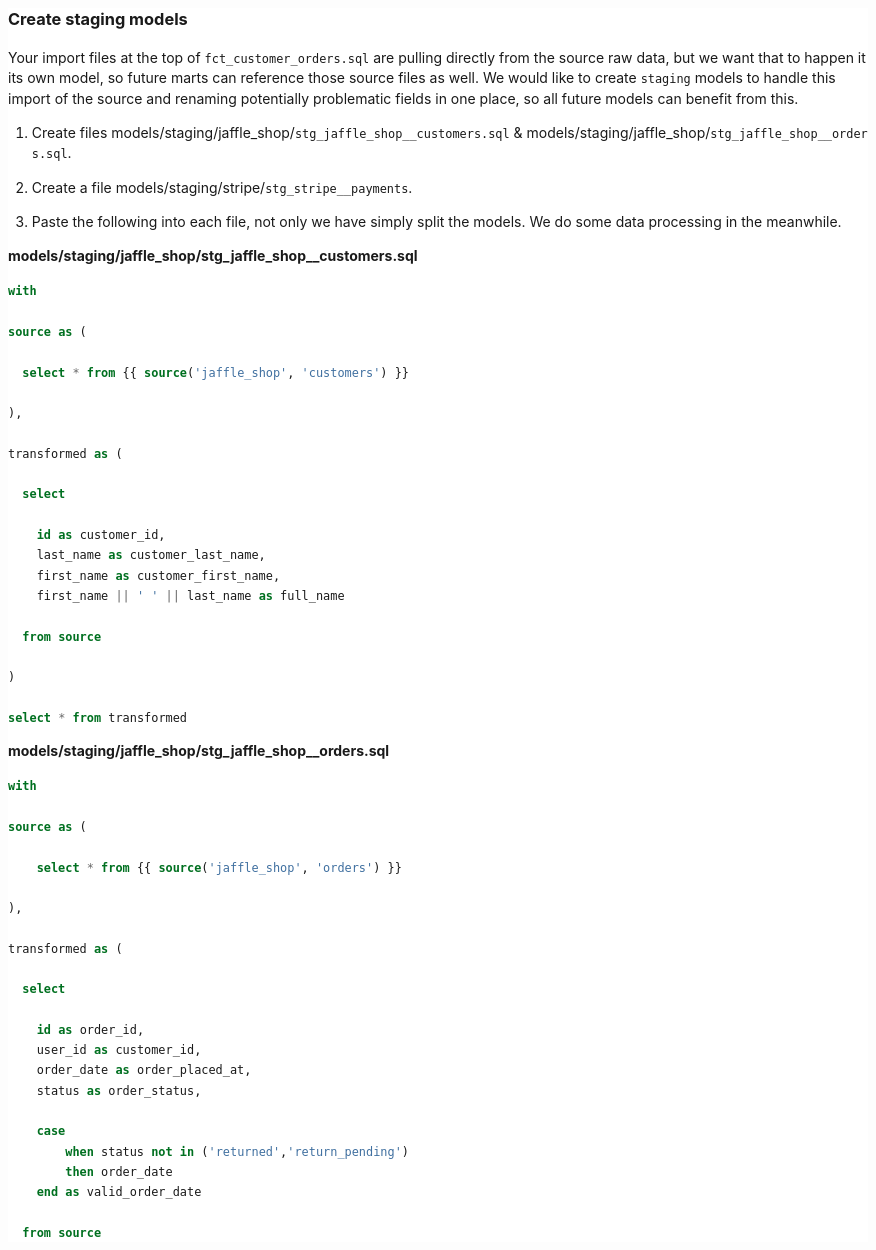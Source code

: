 ### Create staging models
Your import files at the top of `fct_customer_orders.sql` are pulling directly from the source raw data, but we want that to happen it its own model, so future marts can reference those source files as well. 
We would like to create `staging` models to handle this import of the source and renaming potentially problematic fields in one place, so all future models can benefit from this.

1. Create files models/staging/jaffle_shop/`stg_jaffle_shop__customers.sql` & models/staging/jaffle_shop/`stg_jaffle_shop__orders.sql`.

2. Create a file models/staging/stripe/`stg_stripe__payments`.

3. Paste the following into each file, not only we have simply split the models. We do some data processing in the meanwhile.

**models/staging/jaffle_shop/stg_jaffle_shop__customers.sql**
```SQL
with 

source as (

  select * from {{ source('jaffle_shop', 'customers') }}

),

transformed as (

  select 

    id as customer_id,
    last_name as customer_last_name,
    first_name as customer_first_name,
    first_name || ' ' || last_name as full_name

  from source

)

select * from transformed
```

**models/staging/jaffle_shop/stg_jaffle_shop__orders.sql**
```SQL
with 

source as (

    select * from {{ source('jaffle_shop', 'orders') }}

),

transformed as (

  select

    id as order_id,
    user_id as customer_id,
    order_date as order_placed_at,
    status as order_status,

    case 
        when status not in ('returned','return_pending') 
        then order_date 
    end as valid_order_date

  from source
```